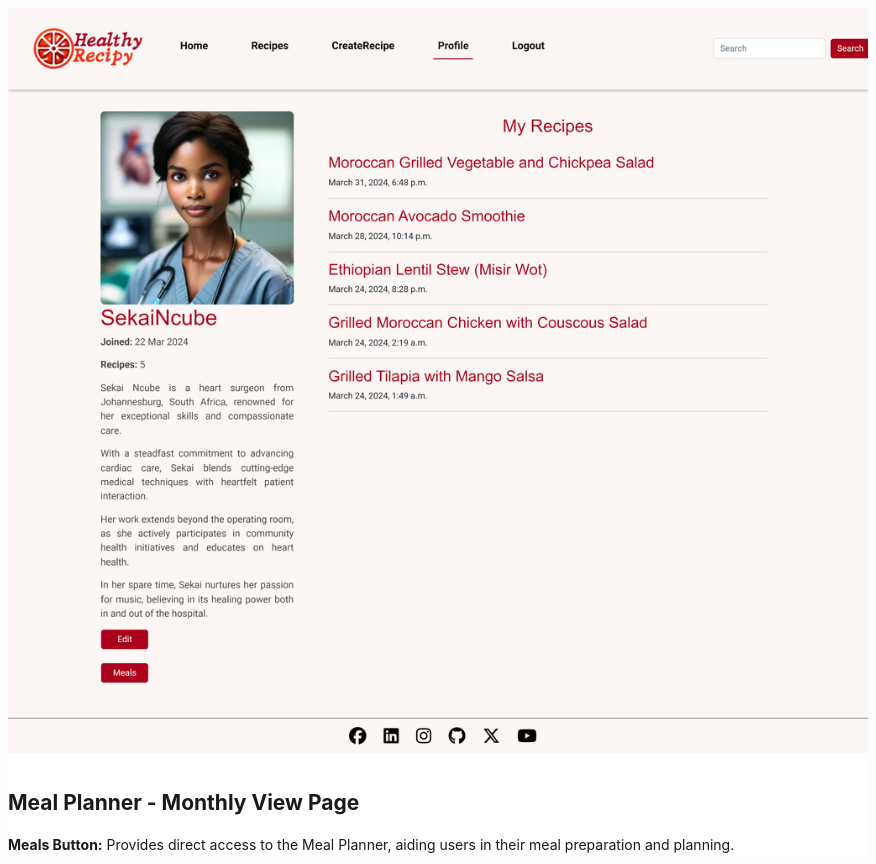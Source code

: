 ![Profile Page after Recipe DeletionImage](README_assets/images/profile/profile_recipe_delete_successful.png)



## Meal Planner - Monthly View Page
**Meals Button:** Provides direct access to the Meal Planner, aiding users in their meal preparation and planning.
